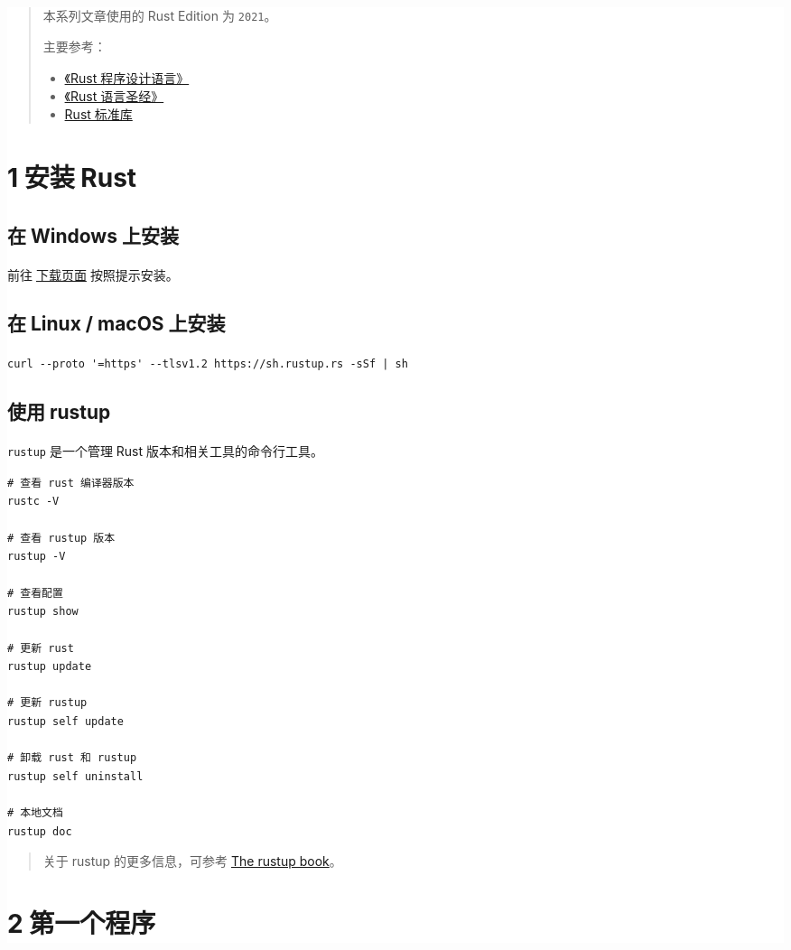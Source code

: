 >   本系列文章使用的 Rust Edition 为 `2021`。
>
>   主要参考：
>
>   -   [《Rust 程序设计语言》](https://kaisery.github.io/trpl-zh-cn/ch05-01-defining-structs.html)
>   -   [《Rust 语言圣经》](https://course.rs/about-book.html)
>   -   [Rust 标准库](https://rustwiki.org/zh-CN/std/)
>   

# 1 安装 Rust

## 在 Windows 上安装

前往 [下载页面]( https://www.rust-lang.org/tools/install) 按照提示安装。

## 在 Linux / macOS 上安装

```shell
curl --proto '=https' --tlsv1.2 https://sh.rustup.rs -sSf | sh
```

## 使用 rustup

`rustup` 是一个管理 Rust 版本和相关工具的命令行工具。

```shell
# 查看 rust 编译器版本
rustc -V

# 查看 rustup 版本
rustup -V

# 查看配置
rustup show

# 更新 rust
rustup update

# 更新 rustup
rustup self update

# 卸载 rust 和 rustup
rustup self uninstall

# 本地文档
rustup doc
```

>   关于 rustup 的更多信息，可参考 [The rustup book](https://rust-lang.github.io/rustup/)。

# 2 第一个程序
